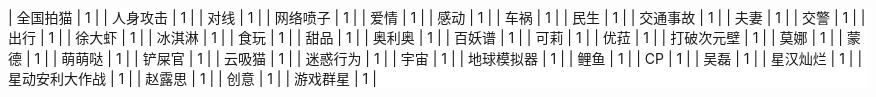 | 全国拍猫 | 1 |
| 人身攻击 | 1 |
| 对线 | 1 |
| 网络喷子 | 1 |
| 爱情 | 1 |
| 感动 | 1 |
| 车祸 | 1 |
| 民生 | 1 |
| 交通事故 | 1 |
| 夫妻 | 1 |
| 交警 | 1 |
| 出行 | 1 |
| 徐大虾 | 1 |
| 冰淇淋 | 1 |
| 食玩 | 1 |
| 甜品 | 1 |
| 奥利奥 | 1 |
| 百妖谱 | 1 |
| 可莉 | 1 |
| 优菈 | 1 |
| 打破次元壁 | 1 |
| 莫娜 | 1 |
| 蒙德 | 1 |
| 萌萌哒 | 1 |
| 铲屎官 | 1 |
| 云吸猫 | 1 |
| 迷惑行为 | 1 |
| 宇宙 | 1 |
| 地球模拟器 | 1 |
| 鲤鱼 | 1 |
| CP | 1 |
| 吴磊 | 1 |
| 星汉灿烂 | 1 |
| 星动安利大作战 | 1 |
| 赵露思 | 1 |
| 创意 | 1 |
| 游戏群星 | 1 |